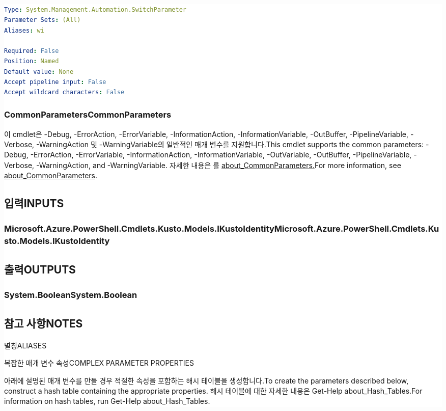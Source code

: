 ```yaml
Type: System.Management.Automation.SwitchParameter
Parameter Sets: (All)
Aliases: wi

Required: False
Position: Named
Default value: None
Accept pipeline input: False
Accept wildcard characters: False
```

### <span data-ttu-id="f22ab-138">CommonParameters</span><span class="sxs-lookup"><span data-stu-id="f22ab-138">CommonParameters</span></span>
<span data-ttu-id="f22ab-139">이 cmdlet은 -Debug, -ErrorAction, -ErrorVariable, -InformationAction, -InformationVariable, -OutBuffer, -PipelineVariable, -Verbose, -WarningAction 및 -WarningVariable의 일반적인 매개 변수를 지원합니다.</span><span class="sxs-lookup"><span data-stu-id="f22ab-139">This cmdlet supports the common parameters: -Debug, -ErrorAction, -ErrorVariable, -InformationAction, -InformationVariable, -OutVariable, -OutBuffer, -PipelineVariable, -Verbose, -WarningAction, and -WarningVariable.</span></span> <span data-ttu-id="f22ab-140">자세한 내용은 를 [about_CommonParameters.](http://go.microsoft.com/fwlink/?LinkID=113216)</span><span class="sxs-lookup"><span data-stu-id="f22ab-140">For more information, see [about_CommonParameters](http://go.microsoft.com/fwlink/?LinkID=113216).</span></span>

## <span data-ttu-id="f22ab-141">입력</span><span class="sxs-lookup"><span data-stu-id="f22ab-141">INPUTS</span></span>

### <span data-ttu-id="f22ab-142">Microsoft.Azure.PowerShell.Cmdlets.Kusto.Models.IKustoIdentity</span><span class="sxs-lookup"><span data-stu-id="f22ab-142">Microsoft.Azure.PowerShell.Cmdlets.Kusto.Models.IKustoIdentity</span></span>

## <span data-ttu-id="f22ab-143">출력</span><span class="sxs-lookup"><span data-stu-id="f22ab-143">OUTPUTS</span></span>

### <span data-ttu-id="f22ab-144">System.Boolean</span><span class="sxs-lookup"><span data-stu-id="f22ab-144">System.Boolean</span></span>

## <span data-ttu-id="f22ab-145">참고 사항</span><span class="sxs-lookup"><span data-stu-id="f22ab-145">NOTES</span></span>

<span data-ttu-id="f22ab-146">별칭</span><span class="sxs-lookup"><span data-stu-id="f22ab-146">ALIASES</span></span>

<span data-ttu-id="f22ab-147">복잡한 매개 변수 속성</span><span class="sxs-lookup"><span data-stu-id="f22ab-147">COMPLEX PARAMETER PROPERTIES</span></span>

<span data-ttu-id="f22ab-148">아래에 설명된 매개 변수를 만들 경우 적절한 속성을 포함하는 해시 테이블을 생성합니다.</span><span class="sxs-lookup"><span data-stu-id="f22ab-148">To create the parameters described below, construct a hash table containing the appropriate properties.</span></span> <span data-ttu-id="f22ab-149">해시 테이블에 대한 자세한 내용은 Get-Help about_Hash_Tables.</span><span class="sxs-lookup"><span data-stu-id="f22ab-149">For information on hash tables, run Get-Help about_Hash_Tables.</span></span>
